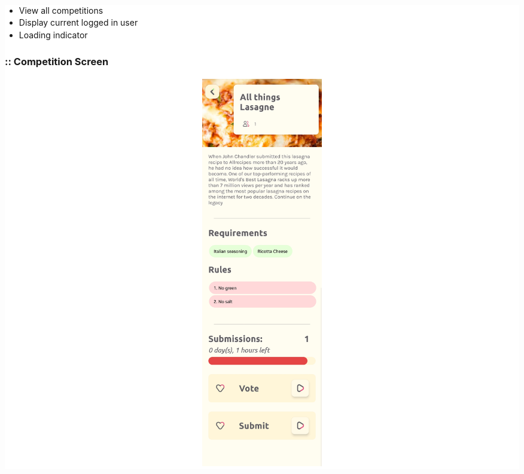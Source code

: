 - View all competitions
- Display current logged in user
- Loading indicator

### :: Competition Screen

<div align="center"> 
  <img src="assetsread/Competition.jpg" alt="screenshot" width="200" height="auto" />
</div>
